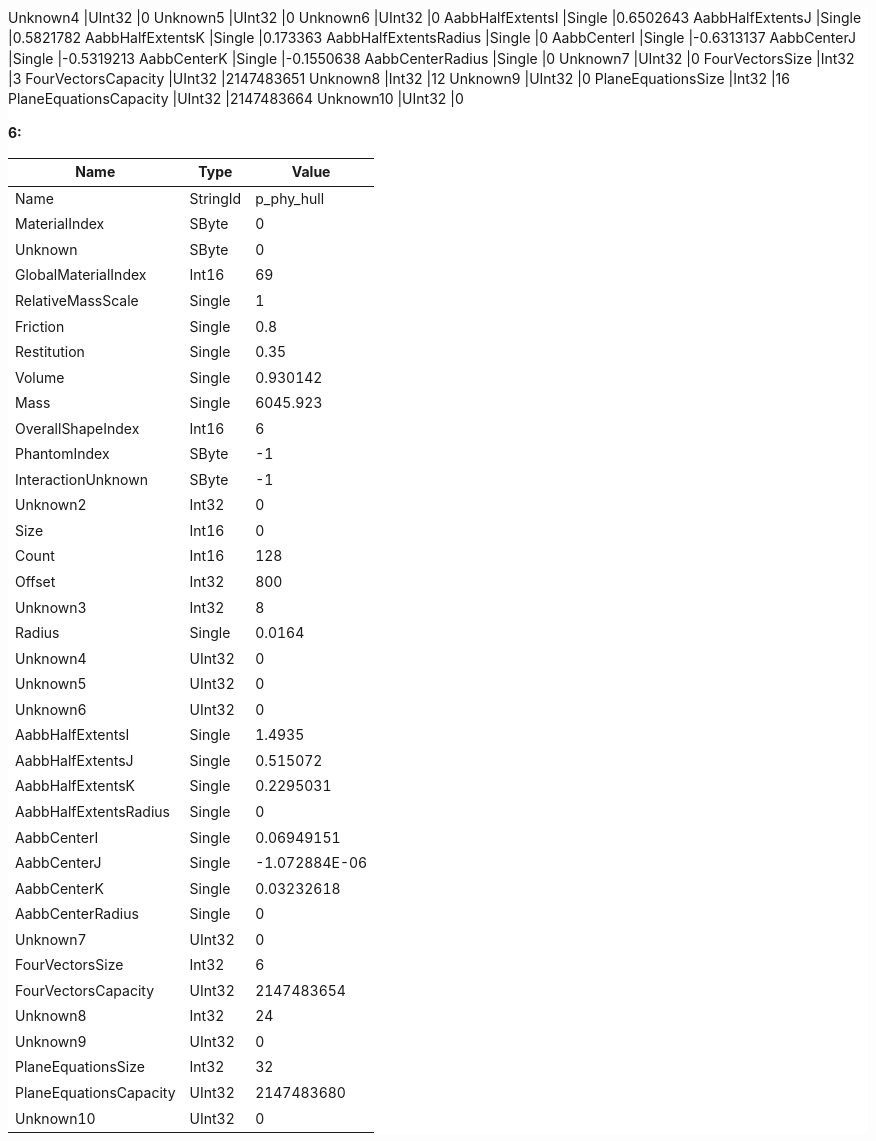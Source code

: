 Unknown4	|UInt32	|0
Unknown5	|UInt32	|0
Unknown6	|UInt32	|0
AabbHalfExtentsI	|Single	|0.6502643
AabbHalfExtentsJ	|Single	|0.5821782
AabbHalfExtentsK	|Single	|0.173363
AabbHalfExtentsRadius	|Single	|0
AabbCenterI	|Single	|-0.6313137
AabbCenterJ	|Single	|-0.5319213
AabbCenterK	|Single	|-0.1550638
AabbCenterRadius	|Single	|0
Unknown7	|UInt32	|0
FourVectorsSize	|Int32	|3
FourVectorsCapacity	|UInt32	|2147483651
Unknown8	|Int32	|12
Unknown9	|UInt32	|0
PlaneEquationsSize	|Int32	|16
PlaneEquationsCapacity	|UInt32	|2147483664
Unknown10	|UInt32	|0


**6:**

Name	| Type	| Value
---	|---	|---	|
Name	|StringId	|p_phy_hull
MaterialIndex	|SByte	|0
Unknown	|SByte	|0
GlobalMaterialIndex	|Int16	|69
RelativeMassScale	|Single	|1
Friction	|Single	|0.8
Restitution	|Single	|0.35
Volume	|Single	|0.930142
Mass	|Single	|6045.923
OverallShapeIndex	|Int16	|6
PhantomIndex	|SByte	|-1
InteractionUnknown	|SByte	|-1
Unknown2	|Int32	|0
Size	|Int16	|0
Count	|Int16	|128
Offset	|Int32	|800
Unknown3	|Int32	|8
Radius	|Single	|0.0164
Unknown4	|UInt32	|0
Unknown5	|UInt32	|0
Unknown6	|UInt32	|0
AabbHalfExtentsI	|Single	|1.4935
AabbHalfExtentsJ	|Single	|0.515072
AabbHalfExtentsK	|Single	|0.2295031
AabbHalfExtentsRadius	|Single	|0
AabbCenterI	|Single	|0.06949151
AabbCenterJ	|Single	|-1.072884E-06
AabbCenterK	|Single	|0.03232618
AabbCenterRadius	|Single	|0
Unknown7	|UInt32	|0
FourVectorsSize	|Int32	|6
FourVectorsCapacity	|UInt32	|2147483654
Unknown8	|Int32	|24
Unknown9	|UInt32	|0
PlaneEquationsSize	|Int32	|32
PlaneEquationsCapacity	|UInt32	|2147483680
Unknown10	|UInt32	|0
